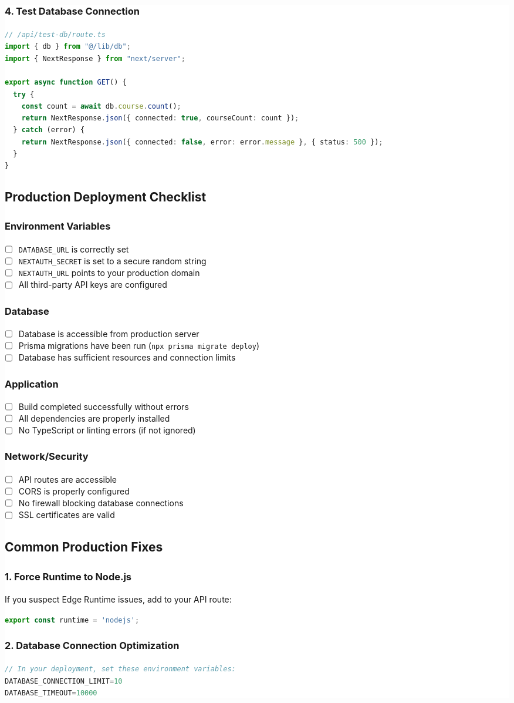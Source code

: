 ### 4. Test Database Connection
```typescript
// /api/test-db/route.ts
import { db } from "@/lib/db";
import { NextResponse } from "next/server";

export async function GET() {
  try {
    const count = await db.course.count();
    return NextResponse.json({ connected: true, courseCount: count });
  } catch (error) {
    return NextResponse.json({ connected: false, error: error.message }, { status: 500 });
  }
}
```

## Production Deployment Checklist

### Environment Variables
- [ ] `DATABASE_URL` is correctly set
- [ ] `NEXTAUTH_SECRET` is set to a secure random string
- [ ] `NEXTAUTH_URL` points to your production domain
- [ ] All third-party API keys are configured

### Database
- [ ] Database is accessible from production server
- [ ] Prisma migrations have been run (`npx prisma migrate deploy`)
- [ ] Database has sufficient resources and connection limits

### Application
- [ ] Build completed successfully without errors
- [ ] All dependencies are properly installed
- [ ] No TypeScript or linting errors (if not ignored)

### Network/Security
- [ ] API routes are accessible
- [ ] CORS is properly configured
- [ ] No firewall blocking database connections
- [ ] SSL certificates are valid

## Common Production Fixes

### 1. Force Runtime to Node.js
If you suspect Edge Runtime issues, add to your API route:
```typescript
export const runtime = 'nodejs';
```

### 2. Database Connection Optimization
```javascript
// In your deployment, set these environment variables:
DATABASE_CONNECTION_LIMIT=10
DATABASE_TIMEOUT=10000
```
